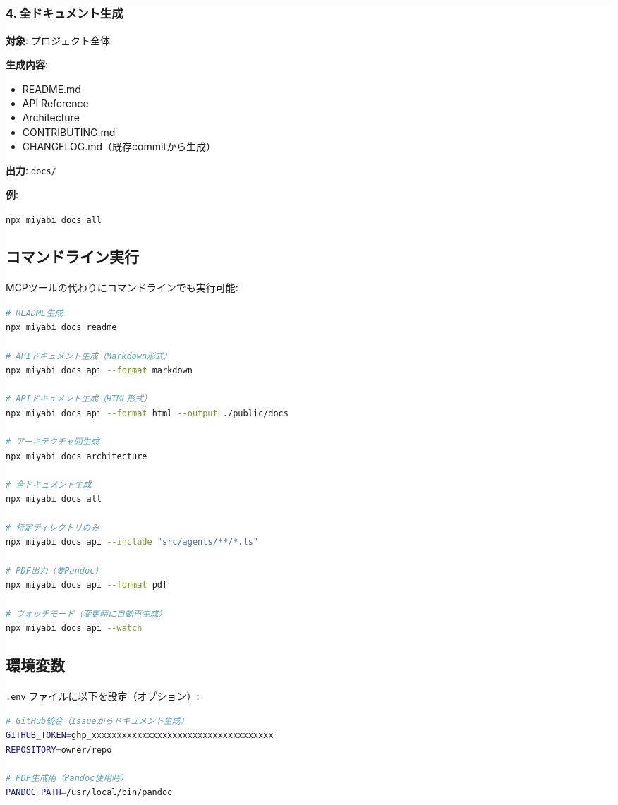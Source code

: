 ### 4. 全ドキュメント生成

**対象**: プロジェクト全体

**生成内容**:
- README.md
- API Reference
- Architecture
- CONTRIBUTING.md
- CHANGELOG.md（既存commitから生成）

**出力**: `docs/`

**例**:
```bash
npx miyabi docs all
```

## コマンドライン実行

MCPツールの代わりにコマンドラインでも実行可能:

```bash
# README生成
npx miyabi docs readme

# APIドキュメント生成（Markdown形式）
npx miyabi docs api --format markdown

# APIドキュメント生成（HTML形式）
npx miyabi docs api --format html --output ./public/docs

# アーキテクチャ図生成
npx miyabi docs architecture

# 全ドキュメント生成
npx miyabi docs all

# 特定ディレクトリのみ
npx miyabi docs api --include "src/agents/**/*.ts"

# PDF出力（要Pandoc）
npx miyabi docs api --format pdf

# ウォッチモード（変更時に自動再生成）
npx miyabi docs api --watch
```

## 環境変数

`.env` ファイルに以下を設定（オプション）:

```bash
# GitHub統合（Issueからドキュメント生成）
GITHUB_TOKEN=ghp_xxxxxxxxxxxxxxxxxxxxxxxxxxxxxxxxxxxx
REPOSITORY=owner/repo

# PDF生成用（Pandoc使用時）
PANDOC_PATH=/usr/local/bin/pandoc
```
